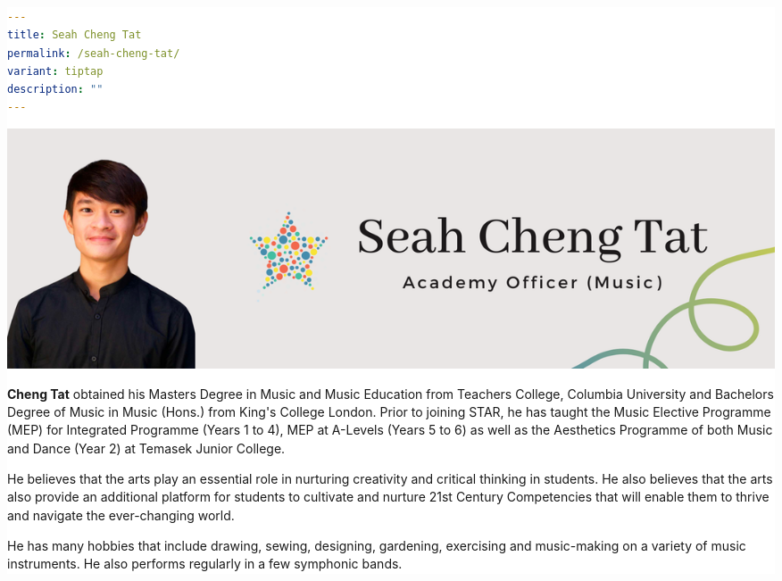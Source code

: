 ```yaml
---
title: Seah Cheng Tat
permalink: /seah-cheng-tat/
variant: tiptap
description: ""
---
```

<p></p>
<div class="isomer-image-wrapper">
<img style="width: 100%" height="auto" width="100%" alt="" src="/images/Star_Website_Name_Banners_SCT.png">
</div>
<p></p>
<p><strong>Cheng Tat</strong> obtained his Masters Degree in Music and Music
Education from Teachers College, Columbia University and Bachelors Degree
of Music in Music (Hons.) from King's College London. Prior to joining
STAR, he has taught the Music Elective Programme (MEP) for Integrated Programme
(Years 1 to 4), MEP at A-Levels (Years 5 to 6) as well as the Aesthetics
Programme of both Music and Dance (Year 2) at Temasek Junior College.</p>
<p>He believes that the arts play an essential role in nurturing creativity
and critical thinking in students. He also believes that the arts also
provide an additional platform for students to cultivate and nurture 21st
Century Competencies that will enable them to thrive and navigate the ever-changing
world.</p>
<p>He has many hobbies that include drawing, sewing, designing, gardening,
exercising and music-making on a variety of music instruments. He also
performs regularly in a few symphonic bands.</p>